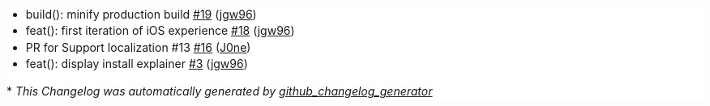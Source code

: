 - build\(\): minify production build [\#19](https://github.com/pwa-builder/pwa-install/pull/19) ([jgw96](https://github.com/jgw96))
- feat\(\): first iteration of iOS experience [\#18](https://github.com/pwa-builder/pwa-install/pull/18) ([jgw96](https://github.com/jgw96))
- PR for Support localization \#13 [\#16](https://github.com/pwa-builder/pwa-install/pull/16) ([J0ne](https://github.com/J0ne))
- feat\(\): display install explainer [\#3](https://github.com/pwa-builder/pwa-install/pull/3) ([jgw96](https://github.com/jgw96))



\* *This Changelog was automatically generated by [github_changelog_generator](https://github.com/github-changelog-generator/github-changelog-generator)*
